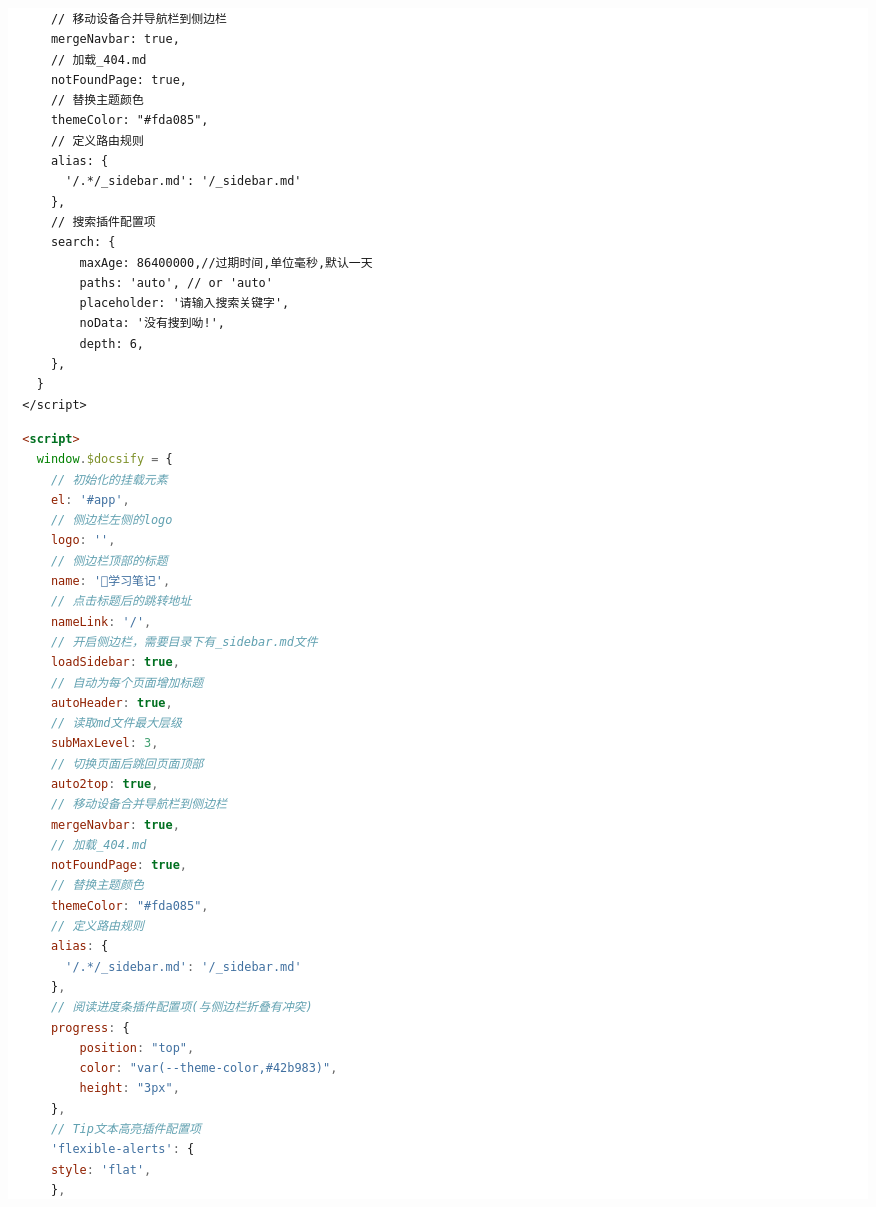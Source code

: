 ```
      // 移动设备合并导航栏到侧边栏
      mergeNavbar: true,
      // 加载_404.md
      notFoundPage: true,
      // 替换主题颜色
      themeColor: "#fda085",
      // 定义路由规则
      alias: {
        '/.*/_sidebar.md': '/_sidebar.md'
      },
      // 搜索插件配置项
      search: {
          maxAge: 86400000,//过期时间,单位毫秒,默认一天
          paths: 'auto', // or 'auto'
          placeholder: '请输入搜索关键字',
          noData: '没有搜到呦!',
          depth: 6,
      },
    }
  </script>
```





```html
  <script>
    window.$docsify = {
      // 初始化的挂载元素
      el: '#app',
      // 侧边栏左侧的logo
      logo: '',
      // 侧边栏顶部的标题
      name: '📑学习笔记',
      // 点击标题后的跳转地址
      nameLink: '/',
      // 开启侧边栏，需要目录下有_sidebar.md文件
      loadSidebar: true,
      // 自动为每个页面增加标题
      autoHeader: true,
      // 读取md文件最大层级
      subMaxLevel: 3,
      // 切换页面后跳回页面顶部
      auto2top: true,
      // 移动设备合并导航栏到侧边栏
      mergeNavbar: true,
      // 加载_404.md
      notFoundPage: true,
      // 替换主题颜色
      themeColor: "#fda085",
      // 定义路由规则
      alias: {
        '/.*/_sidebar.md': '/_sidebar.md'
      },
      // 阅读进度条插件配置项(与侧边栏折叠有冲突)
      progress: {
          position: "top",
          color: "var(--theme-color,#42b983)",
          height: "3px",
      },
      // Tip文本高亮插件配置项
      'flexible-alerts': {
      style: 'flat',
      },
```